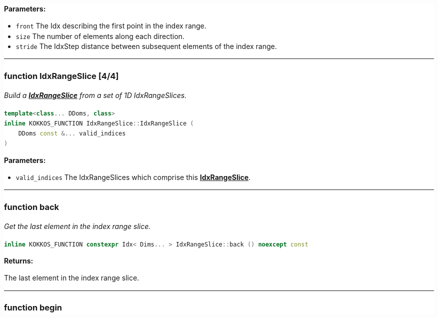 **Parameters:**


* `front` The Idx describing the first point in the index range. 
* `size` The number of elements along each direction. 
* `stride` The IdxStep distance between subsequent elements of the index range. 




        

<hr>



### function IdxRangeSlice [4/4]

_Build a_ [_**IdxRangeSlice**_](classIdxRangeSlice.md) _from a set of 1D IdxRangeSlices._
```C++
template<class... DDoms, class>
inline KOKKOS_FUNCTION IdxRangeSlice::IdxRangeSlice (
    DDoms const &... valid_indices
) 
```





**Parameters:**


* `valid_indices` The IdxRangeSlices which comprise this [**IdxRangeSlice**](classIdxRangeSlice.md). 




        

<hr>



### function back 

_Get the last element in the index range slice._ 
```C++
inline KOKKOS_FUNCTION constexpr Idx< Dims... > IdxRangeSlice::back () noexcept const
```





**Returns:**

The last element in the index range slice. 





        

<hr>



### function begin 

